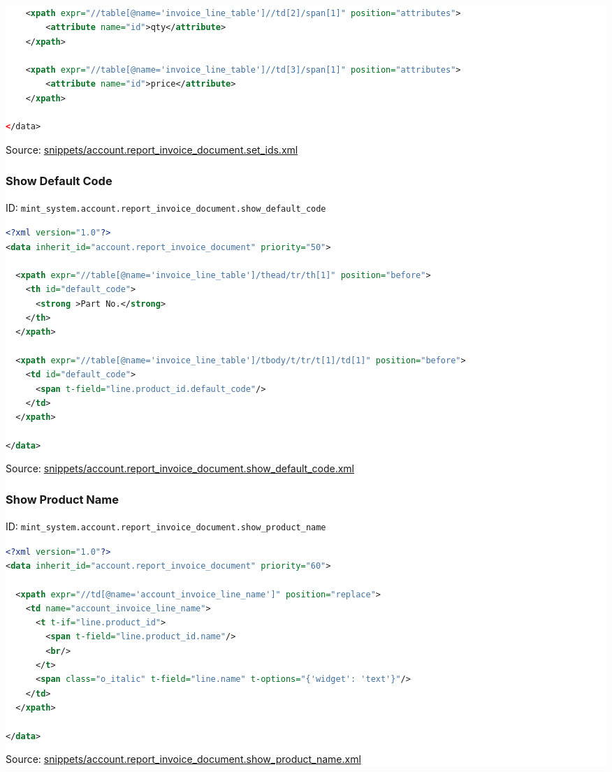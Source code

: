 ```xml
	<xpath expr="//table[@name='invoice_line_table']//td[2]/span[1]" position="attributes">
		<attribute name="id">qty</attribute>
	</xpath>
	
	<xpath expr="//table[@name='invoice_line_table']//td[3]/span[1]" position="attributes">
		<attribute name="id">price</attribute>
	</xpath>

</data>
```
Source: [snippets/account.report_invoice_document.set_ids.xml](https://github.com/Mint-System/Odoo-Development/tree/14.0/snippets/account.report_invoice_document.set_ids.xml)

### Show Default Code  
ID: `mint_system.account.report_invoice_document.show_default_code`  
```xml
<?xml version="1.0"?>
<data inherit_id="account.report_invoice_document" priority="50">

  <xpath expr="//table[@name='invoice_line_table']/thead/tr/th[1]" position="before">
    <th id="default_code">
      <strong >Part No.</strong>
    </th>
  </xpath>

  <xpath expr="//table[@name='invoice_line_table']/tbody/t/tr/t[1]/td[1]" position="before">
    <td id="default_code">
      <span t-field="line.product_id.default_code"/>
    </td>
  </xpath>

</data>
```
Source: [snippets/account.report_invoice_document.show_default_code.xml](https://github.com/Mint-System/Odoo-Development/tree/14.0/snippets/account.report_invoice_document.show_default_code.xml)

### Show Product Name  
ID: `mint_system.account.report_invoice_document.show_product_name`  
```xml
<?xml version="1.0"?>
<data inherit_id="account.report_invoice_document" priority="60">

  <xpath expr="//td[@name='account_invoice_line_name']" position="replace">
    <td name="account_invoice_line_name">
      <t t-if="line.product_id">
        <span t-field="line.product_id.name"/>
        <br/>
      </t>
      <span class="o_italic" t-field="line.name" t-options="{'widget': 'text'}"/>
    </td>
  </xpath>

</data>

```
Source: [snippets/account.report_invoice_document.show_product_name.xml](https://github.com/Mint-System/Odoo-Development/tree/14.0/snippets/account.report_invoice_document.show_product_name.xml)

